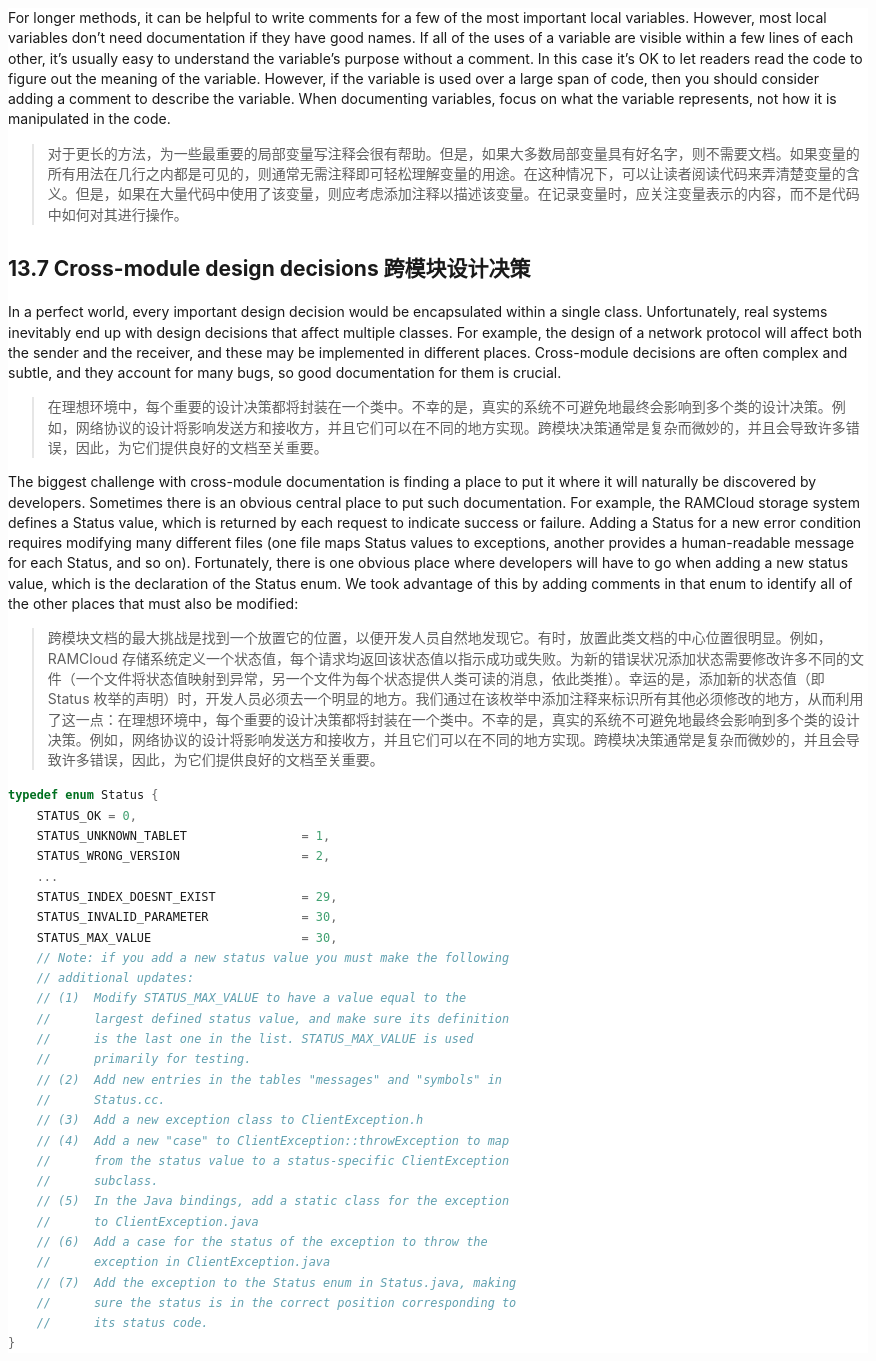For longer methods, it can be helpful to write comments for a few of the most important local variables. However, most local variables don’t need documentation if they have good names. If all of the uses of a variable are visible within a few lines of each other, it’s usually easy to understand the variable’s purpose without a comment. In this case it’s OK to let readers read the code to figure out the meaning of the variable. However, if the variable is used over a large span of code, then you should consider adding a comment to describe the variable. When documenting variables, focus on what the variable represents, not how it is manipulated in the code.

> 对于更长的方法，为一些最重要的局部变量写注释会很有帮助。但是，如果大多数局部变量具有好名字，则不需要文档。如果变量的所有用法在几行之内都是可见的，则通常无需注释即可轻松理解变量的用途。在这种情况下，可以让读者阅读代码来弄清楚变量的含义。但是，如果在大量代码中使用了该变量，则应考虑添加注释以描述该变量。在记录变量时，应关注变量表示的内容，而不是代码中如何对其进行操作。

## 13.7 Cross-module design decisions 跨模块设计决策

In a perfect world, every important design decision would be encapsulated within a single class. Unfortunately, real systems inevitably end up with design decisions that affect multiple classes. For example, the design of a network protocol will affect both the sender and the receiver, and these may be implemented in different places. Cross-module decisions are often complex and subtle, and they account for many bugs, so good documentation for them is crucial.

> 在理想环境中，每个重要的设计决策都将封装在一个类中。不幸的是，真实的系统不可避免地最终会影响到多个类的设计决策。例如，网络协议的设计将影响发送方和接收方，并且它们可以在不同的地方实现。跨模块决策通常是复杂而微妙的，并且会导致许多错误，因此，为它们提供良好的文档至关重要。

The biggest challenge with cross-module documentation is finding a place to put it where it will naturally be discovered by developers. Sometimes there is an obvious central place to put such documentation. For example, the RAMCloud storage system defines a Status value, which is returned by each request to indicate success or failure. Adding a Status for a new error condition requires modifying many different files (one file maps Status values to exceptions, another provides a human-readable message for each Status, and so on). Fortunately, there is one obvious place where developers will have to go when adding a new status value, which is the declaration of the Status enum. We took advantage of this by adding comments in that enum to identify all of the other places that must also be modified:

> 跨模块文档的最大挑战是找到一个放置它的位置，以便开发人员自然地发现它。有时，放置此类文档的中心位置很明显。例如，RAMCloud 存储系统定义一个状态值，每个请求均返回该状态值以指示成功或失败。为新的错误状况添加状态需要修改许多不同的文件（一个文件将状态值映射到异常，另一个文件为每个状态提供人类可读的消息，依此类推）。幸运的是，添加新的状态值（即 Status 枚举的声明）时，开发人员必须去一个明显的地方。我们通过在该枚举中添加注释来标识所有其他必须修改的地方，从而利用了这一点：在理想环境中，每个重要的设计决策都将封装在一个类中。不幸的是，真实的系统不可避免地最终会影响到多个类的设计决策。例如，网络协议的设计将影响发送方和接收方，并且它们可以在不同的地方实现。跨模块决策通常是复杂而微妙的，并且会导致许多错误，因此，为它们提供良好的文档至关重要。

```cpp
typedef enum Status {
    STATUS_OK = 0,
    STATUS_UNKNOWN_TABLET                = 1,
    STATUS_WRONG_VERSION                 = 2,
    ...
    STATUS_INDEX_DOESNT_EXIST            = 29,
    STATUS_INVALID_PARAMETER             = 30,
    STATUS_MAX_VALUE                     = 30,
    // Note: if you add a new status value you must make the following
    // additional updates:
    // (1)  Modify STATUS_MAX_VALUE to have a value equal to the
    //      largest defined status value, and make sure its definition
    //      is the last one in the list. STATUS_MAX_VALUE is used
    //      primarily for testing.
    // (2)  Add new entries in the tables "messages" and "symbols" in
    //      Status.cc.
    // (3)  Add a new exception class to ClientException.h
    // (4)  Add a new "case" to ClientException::throwException to map
    //      from the status value to a status-specific ClientException
    //      subclass.
    // (5)  In the Java bindings, add a static class for the exception
    //      to ClientException.java
    // (6)  Add a case for the status of the exception to throw the
    //      exception in ClientException.java
    // (7)  Add the exception to the Status enum in Status.java, making
    //      sure the status is in the correct position corresponding to
    //      its status code.
}
```